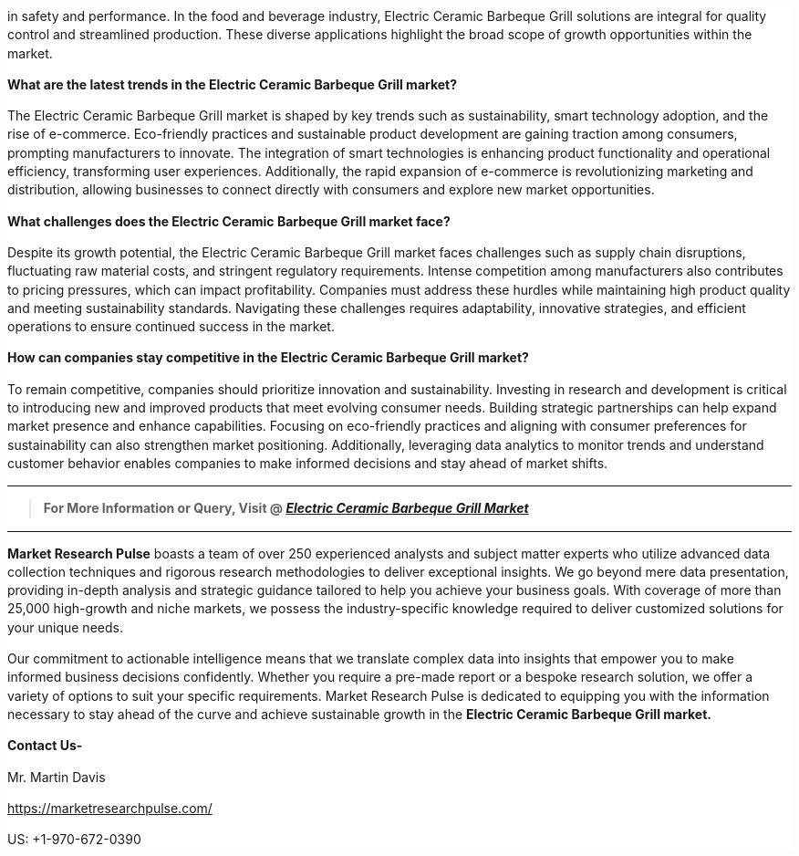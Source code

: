 in safety and performance. In the food and beverage industry, Electric Ceramic Barbeque Grill solutions are integral for quality control and streamlined production. These diverse applications highlight the broad scope of growth opportunities within the market.</p><p><strong>What are the latest trends in the Electric Ceramic Barbeque Grill market?</strong></p><p>The Electric Ceramic Barbeque Grill market is shaped by key trends such as sustainability, smart technology adoption, and the rise of e-commerce. Eco-friendly practices and sustainable product development are gaining traction among consumers, prompting manufacturers to innovate. The integration of smart technologies is enhancing product functionality and operational efficiency, transforming user experiences. Additionally, the rapid expansion of e-commerce is revolutionizing marketing and distribution, allowing businesses to connect directly with consumers and explore new market opportunities.</p><p><strong>What challenges does the Electric Ceramic Barbeque Grill market face?</strong></p><p>Despite its growth potential, the Electric Ceramic Barbeque Grill market faces challenges such as supply chain disruptions, fluctuating raw material costs, and stringent regulatory requirements. Intense competition among manufacturers also contributes to pricing pressures, which can impact profitability. Companies must address these hurdles while maintaining high product quality and meeting sustainability standards. Navigating these challenges requires adaptability, innovative strategies, and efficient operations to ensure continued success in the market.</p><p><strong>How can companies stay competitive in the Electric Ceramic Barbeque Grill market?</strong></p><p>To remain competitive, companies should prioritize innovation and sustainability. Investing in research and development is critical to introducing new and improved products that meet evolving consumer needs. Building strategic partnerships can help expand market presence and enhance capabilities. Focusing on eco-friendly practices and aligning with consumer preferences for sustainability can also strengthen market positioning. Additionally, leveraging data analytics to monitor trends and understand customer behavior enables companies to make informed decisions and stay ahead of market shifts.</p><hr /><blockquote><p><strong>For More Information or Query, Visit @&nbsp;<em><a href="https://marketresearchpulse.com/report/49521/electric-ceramic-barbeque-grill-market?utm_source=Linkedin&utm_medium=023">Electric Ceramic Barbeque Grill Market</a></em></strong></p></blockquote><hr /><p><strong>Market Research Pulse</strong> boasts a team of over 250 experienced analysts and subject matter experts who utilize advanced data collection techniques and rigorous research methodologies to deliver exceptional insights. We go beyond mere data presentation, providing in-depth analysis and strategic guidance tailored to help you achieve your business goals. With coverage of more than 25,000 high-growth and niche markets, we possess the industry-specific knowledge required to deliver customized solutions for your unique needs.</p><p>Our commitment to actionable intelligence means that we translate complex data into insights that empower you to make informed business decisions confidently. Whether you require a pre-made report or a bespoke research solution, we offer a variety of options to suit your specific requirements. Market Research Pulse is dedicated to equipping you with the information necessary to stay ahead of the curve and achieve sustainable growth in the <strong>Electric Ceramic Barbeque Grill market.</strong></p><p><strong>Contact Us-</strong></p><p>Mr. Martin Davis</p><p>https://marketresearchpulse.com/</p><p>US: +1-970-672-0390</p>

